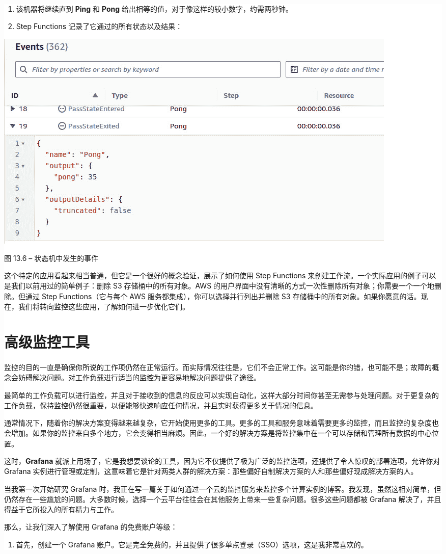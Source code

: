 1.  该机器将继续直到 **Ping** 和 **Pong** 给出相等的值，对于像这样的较小数字，约需两秒钟。

1.  Step Functions 记录了它通过的所有状态以及结果：

![图 13.6 – 状态机中发生的事件](img/B21320_13_06.jpg)

图 13.6 – 状态机中发生的事件

这个特定的应用看起来相当普通，但它是一个很好的概念验证，展示了如何使用 Step Functions 来创建工作流。一个实际应用的例子可以是我们以前用过的简单例子：删除 S3 存储桶中的所有对象。AWS 的用户界面中没有清晰的方式一次性删除所有对象；你需要一个一个地删除。但通过 Step Functions（它与每个 AWS 服务都集成），你可以选择并行列出并删除 S3 存储桶中的所有对象。如果你愿意的话。现在，我们将转向监控这些应用，了解如何进一步优化它们。

# 高级监控工具

监控的目的一直是确保你所说的工作项仍然在正常运行。而实际情况往往是，它们不会正常工作。这可能是你的错，也可能不是；故障的概念会妨碍解决问题。对工作负载进行适当的监控为更容易地解决问题提供了途径。

最简单的工作负载可以进行监控，并且对于接收到的信息的反应可以实现自动化，这样大部分时间你甚至无需参与处理问题。对于更复杂的工作负载，保持监控仍然很重要，以便能够快速响应任何情况，并且实时获得更多关于情况的信息。

通常情况下，随着你的解决方案变得越来越复杂，它开始使用更多的工具。更多的工具和服务意味着需要更多的监控，而且监控的复杂度也会增加。如果你的监控来自多个地方，它会变得相当麻烦。因此，一个好的解决方案是将监控集中在一个可以存储和管理所有数据的中心位置。

这时，**Grafana** 就派上用场了，它是我想要谈论的工具，因为它不仅提供了极为广泛的监控选项，还提供了令人惊叹的部署选项，允许你对 Grafana 实例进行管理或定制，这意味着它是针对两类人群的解决方案：那些偏好自制解决方案的人和那些偏好现成解决方案的人。

当我第一次开始研究 Grafana 时，我正在写一篇关于如何通过一个云的监控服务来监控多个计算实例的博客。我发现，虽然这相对简单，但仍然存在一些尴尬的问题。大多数时候，选择一个云平台往往会在其他服务上带来一些复杂问题。很多这些问题都被 Grafana 解决了，并且得益于它所投入的所有精力与工作。

那么，让我们深入了解使用 Grafana 的免费账户等级：

1.  首先，创建一个 Grafana 账户。它是完全免费的，并且提供了很多单点登录（SSO）选项，这是我非常喜欢的。
